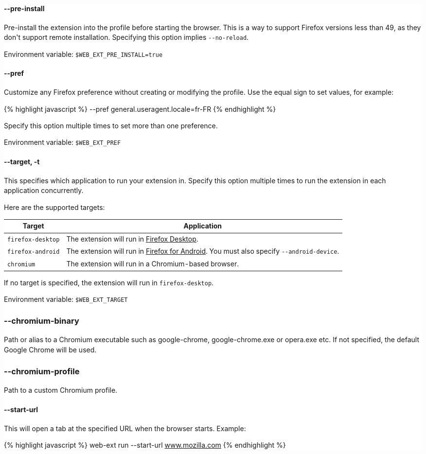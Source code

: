 #### \--pre-install

Pre-install the extension into the profile before starting the browser. This is a way to support Firefox versions less than 49, as they don't support remote installation. Specifying this option implies `--no-reload`.

Environment variable: `$WEB_EXT_PRE_INSTALL=true`

#### \--pref

Customize any Firefox preference without creating or modifying the profile. Use the equal sign to set values, for example:

{% highlight javascript %}
--pref general.useragent.locale=fr-FR
{% endhighlight %}

Specify this option multiple times to set more than one preference.

Environment variable: `$WEB_EXT_PREF`

#### \--target, -t

This specifies which application to run your extension in. Specify this option multiple times to run the extension in each application concurrently.

Here are the supported targets:

<div class="table-wrapper table-scroll" markdown="1">

| Target            | Application                                                                                                                         |
| ----------------- | ----------------------------------------------------------------------------------------------------------------------------------- |
| `firefox-desktop` | The extension will run in [Firefox Desktop](https://www.mozilla.org/firefox/).                                                      |
| `firefox-android` | The extension will run in [Firefox for Android](https://www.mozilla.org/firefox/mobile/). You must also specify `--android-device`. |
| `chromium`        | The extension will run in a Chromium-based browser.                                                                                   |

</div>

If no target is specified, the extension will run in `firefox-desktop`.

Environment variable: `$WEB_EXT_TARGET`

### \--chromium-binary
Path or alias to a Chromium executable such as google-chrome, google-chrome.exe or opera.exe etc.
If not specified, the default Google Chrome will be used.

### \--chromium-profile
Path to a custom Chromium profile.

#### \--start-url

This will open a tab at the specified URL when the browser starts. Example:

{% highlight javascript %}
web-ext run --start-url www.mozilla.com
{% endhighlight %}

